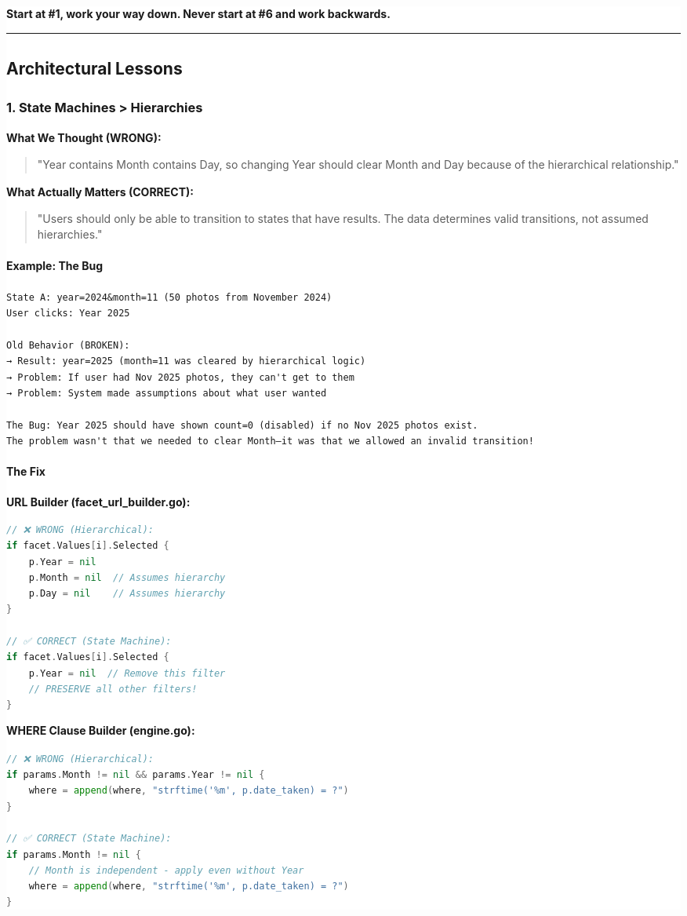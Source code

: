**Start at #1, work your way down. Never start at #6 and work backwards.**

---

## Architectural Lessons

### 1. State Machines > Hierarchies

**What We Thought (WRONG):**
> "Year contains Month contains Day, so changing Year should clear Month and Day because of the hierarchical relationship."

**What Actually Matters (CORRECT):**
> "Users should only be able to transition to states that have results. The data determines valid transitions, not assumed hierarchies."

#### Example: The Bug

```
State A: year=2024&month=11 (50 photos from November 2024)
User clicks: Year 2025

Old Behavior (BROKEN):
→ Result: year=2025 (month=11 was cleared by hierarchical logic)
→ Problem: If user had Nov 2025 photos, they can't get to them
→ Problem: System made assumptions about what user wanted

The Bug: Year 2025 should have shown count=0 (disabled) if no Nov 2025 photos exist.
The problem wasn't that we needed to clear Month—it was that we allowed an invalid transition!
```

#### The Fix

**URL Builder (facet_url_builder.go):**
```go
// ❌ WRONG (Hierarchical):
if facet.Values[i].Selected {
    p.Year = nil
    p.Month = nil  // Assumes hierarchy
    p.Day = nil    // Assumes hierarchy
}

// ✅ CORRECT (State Machine):
if facet.Values[i].Selected {
    p.Year = nil  // Remove this filter
    // PRESERVE all other filters!
}
```

**WHERE Clause Builder (engine.go):**
```go
// ❌ WRONG (Hierarchical):
if params.Month != nil && params.Year != nil {
    where = append(where, "strftime('%m', p.date_taken) = ?")
}

// ✅ CORRECT (State Machine):
if params.Month != nil {
    // Month is independent - apply even without Year
    where = append(where, "strftime('%m', p.date_taken) = ?")
}
```
